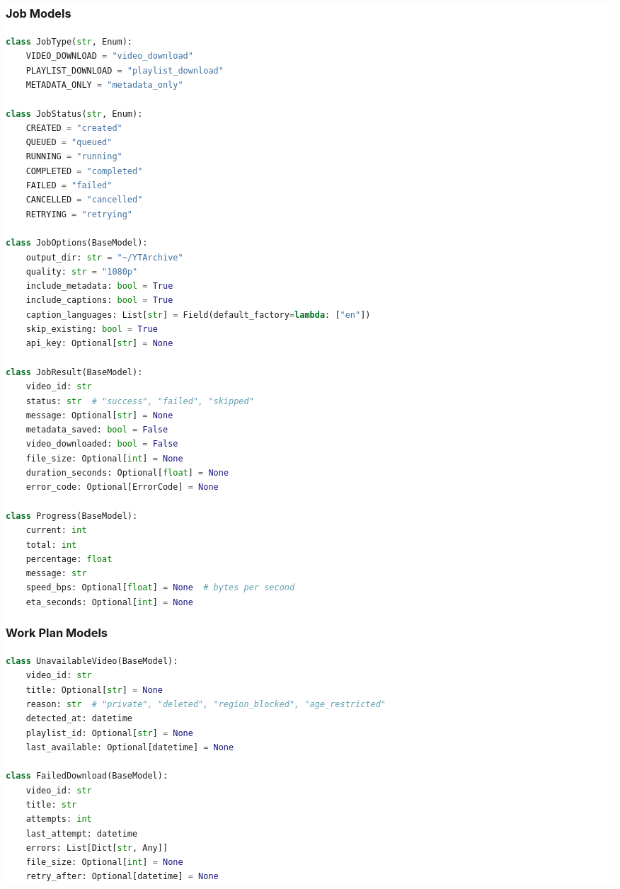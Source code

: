 ### Job Models
```python
class JobType(str, Enum):
    VIDEO_DOWNLOAD = "video_download"
    PLAYLIST_DOWNLOAD = "playlist_download"
    METADATA_ONLY = "metadata_only"

class JobStatus(str, Enum):
    CREATED = "created"
    QUEUED = "queued"
    RUNNING = "running"
    COMPLETED = "completed"
    FAILED = "failed"
    CANCELLED = "cancelled"
    RETRYING = "retrying"

class JobOptions(BaseModel):
    output_dir: str = "~/YTArchive"
    quality: str = "1080p"
    include_metadata: bool = True
    include_captions: bool = True
    caption_languages: List[str] = Field(default_factory=lambda: ["en"])
    skip_existing: bool = True
    api_key: Optional[str] = None

class JobResult(BaseModel):
    video_id: str
    status: str  # "success", "failed", "skipped"
    message: Optional[str] = None
    metadata_saved: bool = False
    video_downloaded: bool = False
    file_size: Optional[int] = None
    duration_seconds: Optional[float] = None
    error_code: Optional[ErrorCode] = None

class Progress(BaseModel):
    current: int
    total: int
    percentage: float
    message: str
    speed_bps: Optional[float] = None  # bytes per second
    eta_seconds: Optional[int] = None
```

### Work Plan Models
```python
class UnavailableVideo(BaseModel):
    video_id: str
    title: Optional[str] = None
    reason: str  # "private", "deleted", "region_blocked", "age_restricted"
    detected_at: datetime
    playlist_id: Optional[str] = None
    last_available: Optional[datetime] = None

class FailedDownload(BaseModel):
    video_id: str
    title: str
    attempts: int
    last_attempt: datetime
    errors: List[Dict[str, Any]]
    file_size: Optional[int] = None
    retry_after: Optional[datetime] = None
```
